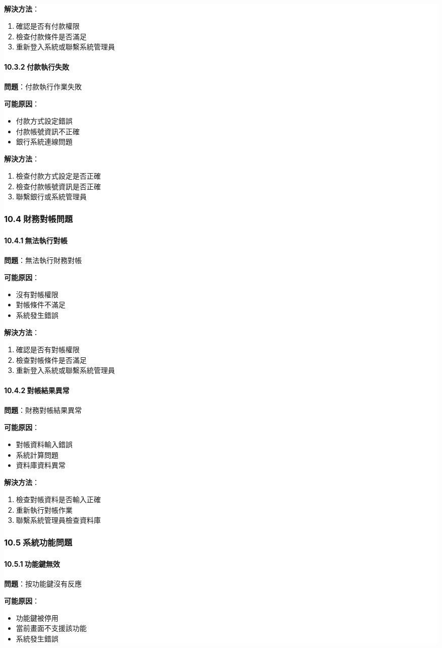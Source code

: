 **解決方法**：
1. 確認是否有付款權限
2. 檢查付款條件是否滿足
3. 重新登入系統或聯繫系統管理員

#### 10.3.2 付款執行失敗

**問題**：付款執行作業失敗

**可能原因**：
- 付款方式設定錯誤
- 付款帳號資訊不正確
- 銀行系統連線問題

**解決方法**：
1. 檢查付款方式設定是否正確
2. 檢查付款帳號資訊是否正確
3. 聯繫銀行或系統管理員

### 10.4 財務對帳問題

#### 10.4.1 無法執行對帳

**問題**：無法執行財務對帳

**可能原因**：
- 沒有對帳權限
- 對帳條件不滿足
- 系統發生錯誤

**解決方法**：
1. 確認是否有對帳權限
2. 檢查對帳條件是否滿足
3. 重新登入系統或聯繫系統管理員

#### 10.4.2 對帳結果異常

**問題**：財務對帳結果異常

**可能原因**：
- 對帳資料輸入錯誤
- 系統計算問題
- 資料庫資料異常

**解決方法**：
1. 檢查對帳資料是否輸入正確
2. 重新執行對帳作業
3. 聯繫系統管理員檢查資料庫

### 10.5 系統功能問題

#### 10.5.1 功能鍵無效

**問題**：按功能鍵沒有反應

**可能原因**：
- 功能鍵被停用
- 當前畫面不支援該功能
- 系統發生錯誤
